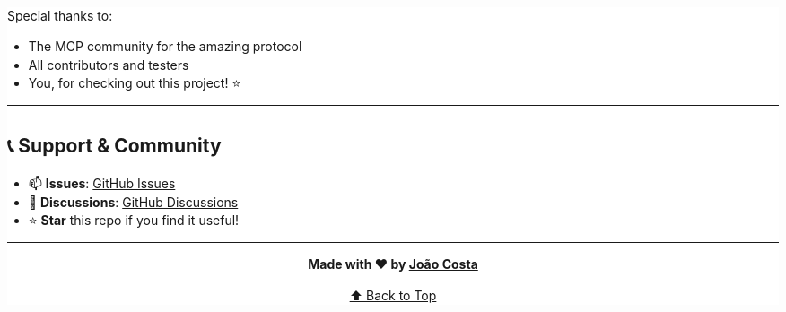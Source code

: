 Special thanks to:
- The MCP community for the amazing protocol
- All contributors and testers
- You, for checking out this project! ⭐

---

## 📞 Support & Community

- 📫 **Issues**: [GitHub Issues](https://github.com/joao-costa/multichatmcp/issues)
- 💬 **Discussions**: [GitHub Discussions](https://github.com/joao-costa/multichatmcp/discussions)
- ⭐ **Star** this repo if you find it useful!

---

<div align="center">

**Made with ❤️ by [João Costa](https://github.com/joaocostamm)**

[⬆ Back to Top](#-multichat-mcp-server)

</div>
